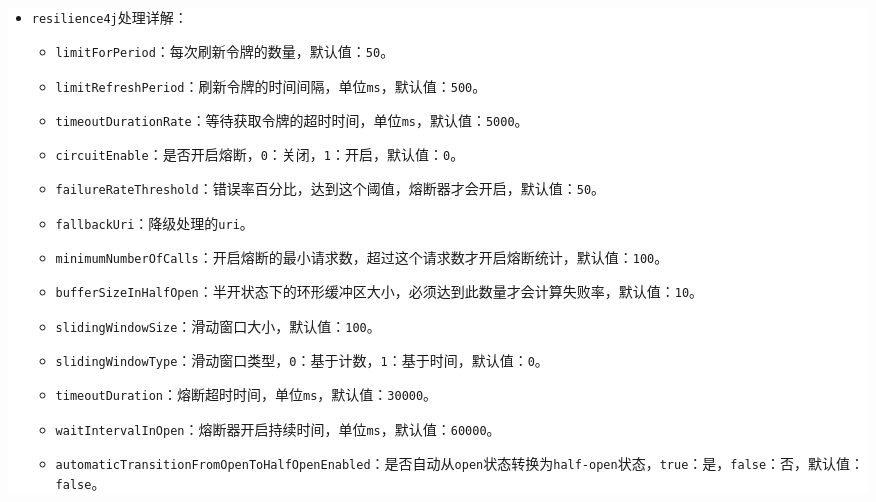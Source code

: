 
* `resilience4j`处理详解：

  * `limitForPeriod`：每次刷新令牌的数量，默认值：`50`。

  * `limitRefreshPeriod`：刷新令牌的时间间隔，单位`ms`，默认值：`500`。

  * `timeoutDurationRate`：等待获取令牌的超时时间，单位`ms`，默认值：`5000`。

  * `circuitEnable`：是否开启熔断，`0`：关闭，`1`：开启，默认值：`0`。

  * `failureRateThreshold`：错误率百分比，达到这个阈值，熔断器才会开启，默认值：`50`。

  * `fallbackUri`：降级处理的`uri`。

  * `minimumNumberOfCalls`：开启熔断的最小请求数，超过这个请求数才开启熔断统计，默认值：`100`。

  * `bufferSizeInHalfOpen`：半开状态下的环形缓冲区大小，必须达到此数量才会计算失败率，默认值：`10`。

  * `slidingWindowSize`：滑动窗口大小，默认值：`100`。

  * `slidingWindowType`：滑动窗口类型，`0`：基于计数，`1`：基于时间，默认值：`0`。

  * `timeoutDuration`：熔断超时时间，单位`ms`，默认值：`30000`。

  * `waitIntervalInOpen`：熔断器开启持续时间，单位`ms`，默认值：`60000`。

  * `automaticTransitionFromOpenToHalfOpenEnabled`：是否自动从`open`状态转换为`half-open`状态，`true`：是，`false`：否，默认值：`false`。

